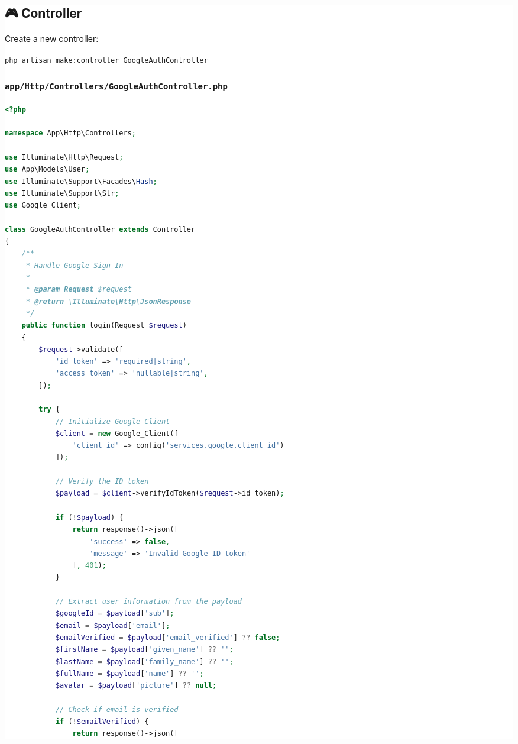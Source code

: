 ## 🎮 Controller

Create a new controller:

```bash
php artisan make:controller GoogleAuthController
```

### `app/Http/Controllers/GoogleAuthController.php`

```php
<?php

namespace App\Http\Controllers;

use Illuminate\Http\Request;
use App\Models\User;
use Illuminate\Support\Facades\Hash;
use Illuminate\Support\Str;
use Google_Client;

class GoogleAuthController extends Controller
{
    /**
     * Handle Google Sign-In
     *
     * @param Request $request
     * @return \Illuminate\Http\JsonResponse
     */
    public function login(Request $request)
    {
        $request->validate([
            'id_token' => 'required|string',
            'access_token' => 'nullable|string',
        ]);

        try {
            // Initialize Google Client
            $client = new Google_Client([
                'client_id' => config('services.google.client_id')
            ]);
            
            // Verify the ID token
            $payload = $client->verifyIdToken($request->id_token);
            
            if (!$payload) {
                return response()->json([
                    'success' => false,
                    'message' => 'Invalid Google ID token'
                ], 401);
            }

            // Extract user information from the payload
            $googleId = $payload['sub'];
            $email = $payload['email'];
            $emailVerified = $payload['email_verified'] ?? false;
            $firstName = $payload['given_name'] ?? '';
            $lastName = $payload['family_name'] ?? '';
            $fullName = $payload['name'] ?? '';
            $avatar = $payload['picture'] ?? null;

            // Check if email is verified
            if (!$emailVerified) {
                return response()->json([
```